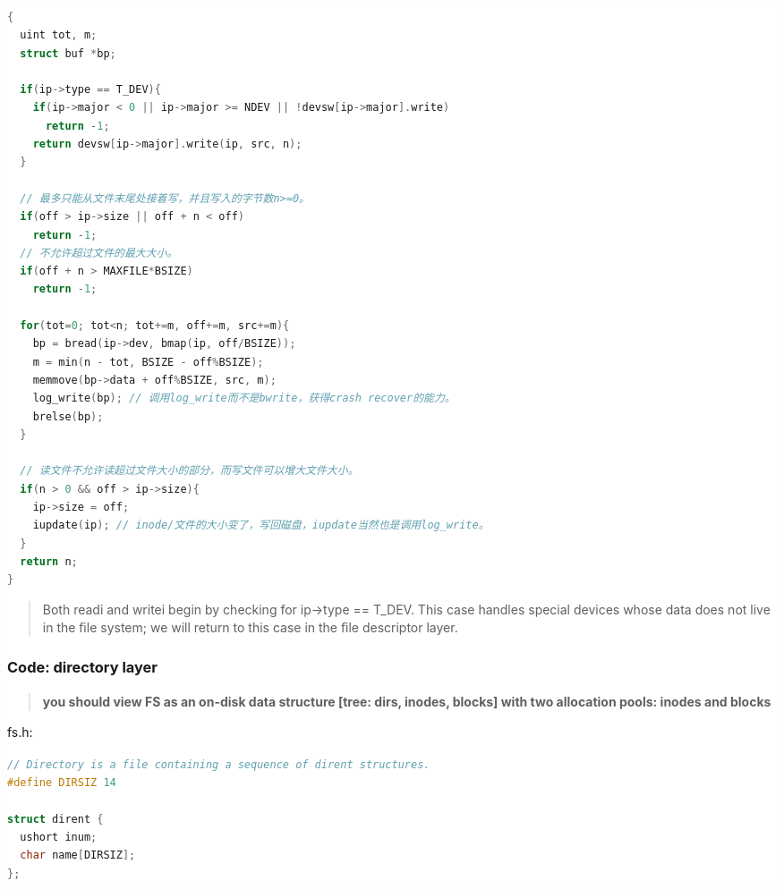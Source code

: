 ```c
{
  uint tot, m;
  struct buf *bp;

  if(ip->type == T_DEV){
    if(ip->major < 0 || ip->major >= NDEV || !devsw[ip->major].write)
      return -1;
    return devsw[ip->major].write(ip, src, n);
  }

  // 最多只能从文件末尾处接着写，并且写入的字节数n>=0。
  if(off > ip->size || off + n < off)
    return -1;
  // 不允许超过文件的最大大小。
  if(off + n > MAXFILE*BSIZE)
    return -1;

  for(tot=0; tot<n; tot+=m, off+=m, src+=m){
    bp = bread(ip->dev, bmap(ip, off/BSIZE));
    m = min(n - tot, BSIZE - off%BSIZE);
    memmove(bp->data + off%BSIZE, src, m);
    log_write(bp); // 调用log_write而不是bwrite，获得crash recover的能力。
    brelse(bp);
  }

  // 读文件不允许读超过文件大小的部分，而写文件可以增大文件大小。
  if(n > 0 && off > ip->size){
    ip->size = off;
    iupdate(ip); // inode/文件的大小变了，写回磁盘，iupdate当然也是调用log_write。
  }
  return n;
}
```

> Both readi and writei begin by checking for ip->type == T_DEV. This case handles special devices whose data does not live in the ﬁle system; we will return to this case in the ﬁle descriptor layer. 

### Code: directory layer

> **you should view FS as an on-disk data structure
>   [tree: dirs, inodes, blocks]
>   with two allocation pools: inodes and blocks**

fs.h:

```c
// Directory is a file containing a sequence of dirent structures.
#define DIRSIZ 14

struct dirent {
  ushort inum;
  char name[DIRSIZ];
};
```
